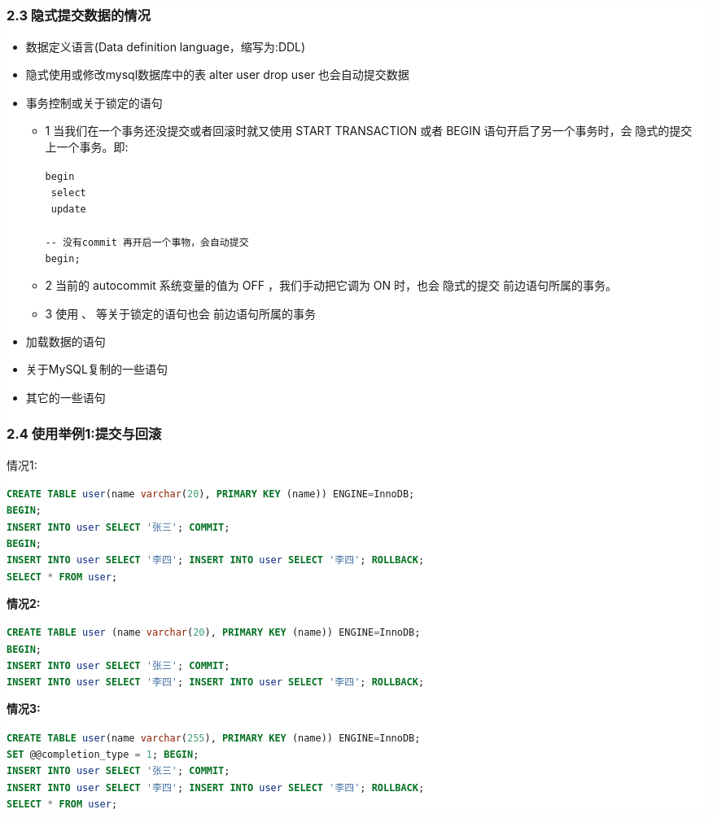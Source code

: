 

### 2.3 隐式提交数据的情况

- 数据定义语言(Data definition language，缩写为:DDL)

- 隐式使用或修改mysql数据库中的表 alter user drop user 也会自动提交数据

- 事务控制或关于锁定的语句

  - 1 当我们在一个事务还没提交或者回滚时就又使用 START TRANSACTION 或者 BEGIN 语句开启了另一个事务时，会 隐式的提交 上一个事务。即:

    ```
    begin 
     select 
     update 
        
    -- 没有commit 再开启一个事物，会自动提交
    begin;
    
    ```

    

  - 2 当前的 autocommit 系统变量的值为 OFF ，我们手动把它调为 ON 时，也会 隐式的提交 前边语句所属的事务。

  - 3 使用 、  等关于锁定的语句也会  前边语句所属的事务

- 加载数据的语句

- 关于MySQL复制的一些语句

- 其它的一些语句

### 2.4 使用举例1:提交与回滚

情况1:

```sql
CREATE TABLE user(name varchar(20), PRIMARY KEY (name)) ENGINE=InnoDB;
BEGIN;
INSERT INTO user SELECT '张三'; COMMIT;
BEGIN;
INSERT INTO user SELECT '李四'; INSERT INTO user SELECT '李四'; ROLLBACK;
SELECT * FROM user;
```

**情况2:**

```sql
CREATE TABLE user (name varchar(20), PRIMARY KEY (name)) ENGINE=InnoDB;
BEGIN;
INSERT INTO user SELECT '张三'; COMMIT;
INSERT INTO user SELECT '李四'; INSERT INTO user SELECT '李四'; ROLLBACK;
```

**情况3:**

```sql
CREATE TABLE user(name varchar(255), PRIMARY KEY (name)) ENGINE=InnoDB;
SET @@completion_type = 1; BEGIN;
INSERT INTO user SELECT '张三'; COMMIT;
INSERT INTO user SELECT '李四'; INSERT INTO user SELECT '李四'; ROLLBACK;
SELECT * FROM user;
```
